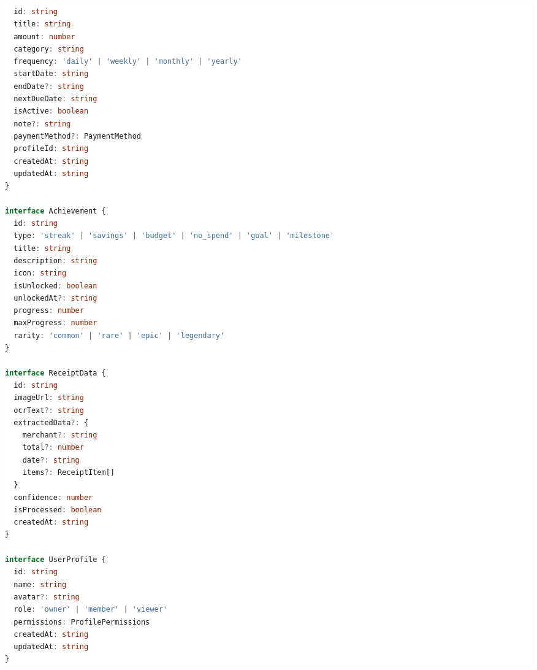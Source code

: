 ```typescript
  id: string
  title: string
  amount: number
  category: string
  frequency: 'daily' | 'weekly' | 'monthly' | 'yearly'
  startDate: string
  endDate?: string
  nextDueDate: string
  isActive: boolean
  note?: string
  paymentMethod?: PaymentMethod
  profileId: string
  createdAt: string
  updatedAt: string
}

interface Achievement {
  id: string
  type: 'streak' | 'savings' | 'budget' | 'no_spend' | 'goal' | 'milestone'
  title: string
  description: string
  icon: string
  isUnlocked: boolean
  unlockedAt?: string
  progress: number
  maxProgress: number
  rarity: 'common' | 'rare' | 'epic' | 'legendary'
}

interface ReceiptData {
  id: string
  imageUrl: string
  ocrText?: string
  extractedData?: {
    merchant?: string
    total?: number
    date?: string
    items?: ReceiptItem[]
  }
  confidence: number
  isProcessed: boolean
  createdAt: string
}

interface UserProfile {
  id: string
  name: string
  avatar?: string
  role: 'owner' | 'member' | 'viewer'
  permissions: ProfilePermissions
  createdAt: string
  updatedAt: string
}
```

